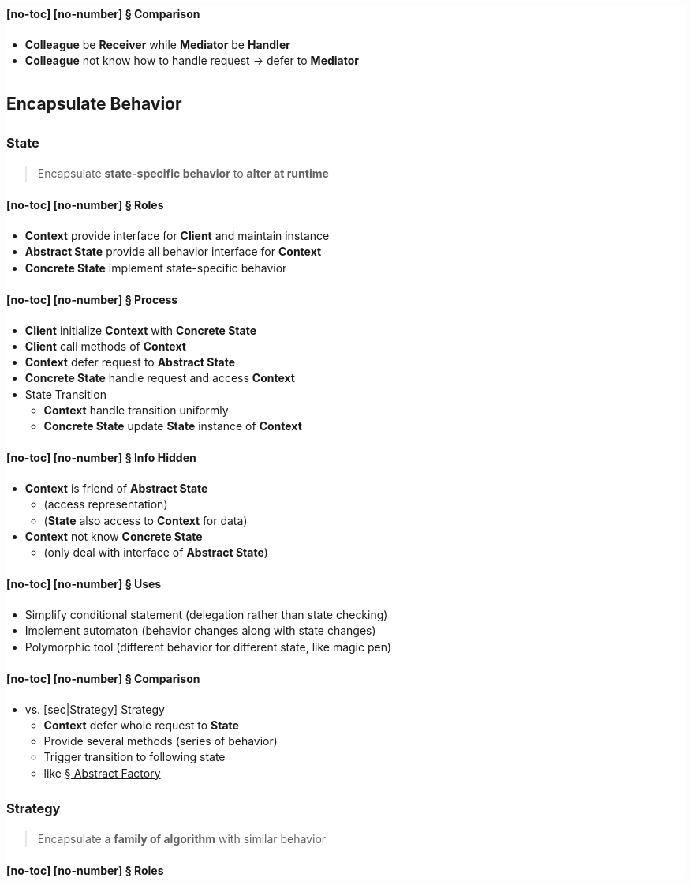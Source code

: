 #### [no-toc] [no-number] &sect; Comparison

- **Colleague** be **Receiver** while **Mediator** be **Handler**
- **Colleague** not know how to handle request -> defer to **Mediator**

## Encapsulate Behavior

### State

> Encapsulate **state-specific behavior** to **alter at runtime**

#### [no-toc] [no-number] &sect; Roles

- **Context** provide interface for **Client** and maintain instance
- **Abstract State** provide all behavior interface for **Context**
- **Concrete State** implement state-specific behavior

#### [no-toc] [no-number] &sect; Process

- **Client** initialize **Context** with **Concrete State**
- **Client** call methods of **Context**
- **Context** defer request to **Abstract State**
- **Concrete State** handle request and access **Context**
- State Transition
  - **Context** handle transition uniformly
  - **Concrete State** update **State** instance of **Context**

#### [no-toc] [no-number] &sect; Info Hidden

- **Context** is friend of **Abstract State**
  - (access representation)
  - (**State** also access to **Context** for data)
- **Context** not know **Concrete State**
  - (only deal with interface of **Abstract State**)

#### [no-toc] [no-number] &sect; Uses

- Simplify conditional statement (delegation rather than state checking)
- Implement automaton (behavior changes along with state changes)
- Polymorphic tool (different behavior for different state, like magic pen)

#### [no-toc] [no-number] &sect; Comparison

- vs. [sec|Strategy] Strategy
  - **Context** defer whole request to **State**
  - Provide several methods (series of behavior)
  - Trigger transition to following state
  - like [&sect; Abstract Factory](Design-Patterns-Notes-1.md#Abstract-Factory)

### Strategy

> Encapsulate a **family of algorithm** with similar behavior

#### [no-toc] [no-number] &sect; Roles
